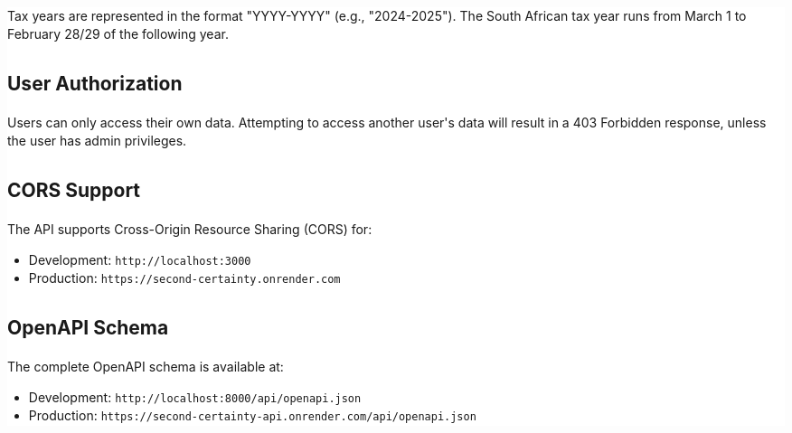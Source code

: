 Tax years are represented in the format "YYYY-YYYY" (e.g., "2024-2025").
The South African tax year runs from March 1 to February 28/29 of the following year.

## User Authorization

Users can only access their own data. Attempting to access another user's data will result in a 403 Forbidden response, unless the user has admin privileges.

## CORS Support

The API supports Cross-Origin Resource Sharing (CORS) for:

- Development: `http://localhost:3000`
- Production: `https://second-certainty.onrender.com`

## OpenAPI Schema

The complete OpenAPI schema is available at:
- Development: `http://localhost:8000/api/openapi.json`
- Production: `https://second-certainty-api.onrender.com/api/openapi.json`